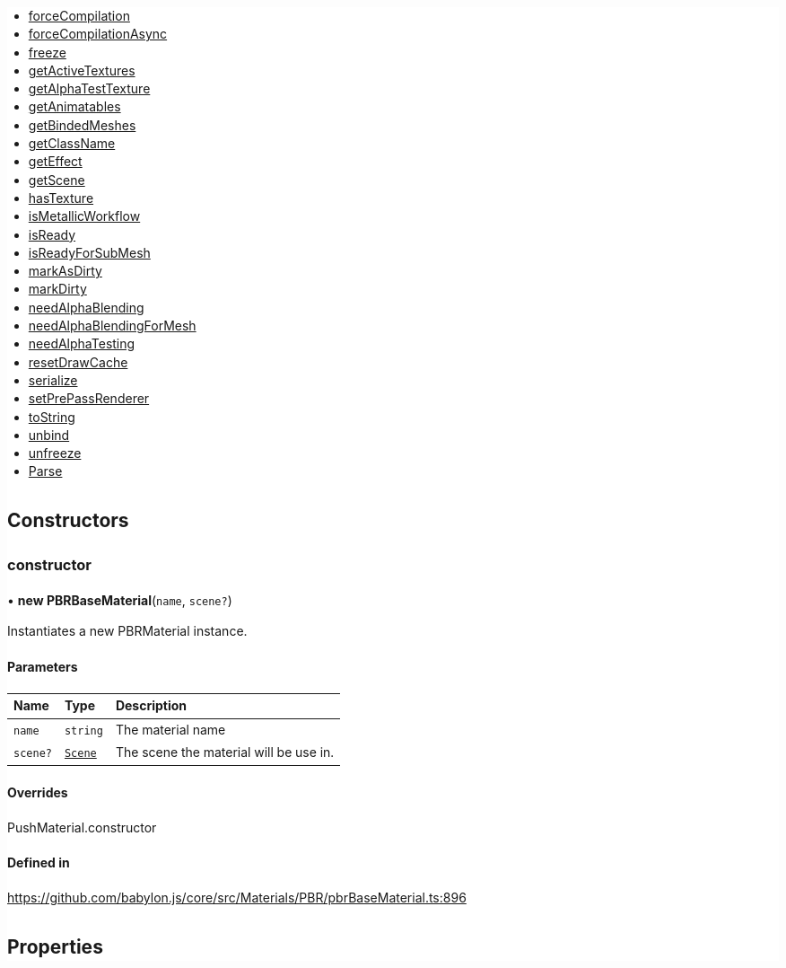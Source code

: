 - [forceCompilation](PBRBaseMaterial.md#forcecompilation)
- [forceCompilationAsync](PBRBaseMaterial.md#forcecompilationasync)
- [freeze](PBRBaseMaterial.md#freeze)
- [getActiveTextures](PBRBaseMaterial.md#getactivetextures)
- [getAlphaTestTexture](PBRBaseMaterial.md#getalphatesttexture)
- [getAnimatables](PBRBaseMaterial.md#getanimatables)
- [getBindedMeshes](PBRBaseMaterial.md#getbindedmeshes)
- [getClassName](PBRBaseMaterial.md#getclassname)
- [getEffect](PBRBaseMaterial.md#geteffect)
- [getScene](PBRBaseMaterial.md#getscene)
- [hasTexture](PBRBaseMaterial.md#hastexture)
- [isMetallicWorkflow](PBRBaseMaterial.md#ismetallicworkflow)
- [isReady](PBRBaseMaterial.md#isready)
- [isReadyForSubMesh](PBRBaseMaterial.md#isreadyforsubmesh)
- [markAsDirty](PBRBaseMaterial.md#markasdirty)
- [markDirty](PBRBaseMaterial.md#markdirty)
- [needAlphaBlending](PBRBaseMaterial.md#needalphablending)
- [needAlphaBlendingForMesh](PBRBaseMaterial.md#needalphablendingformesh)
- [needAlphaTesting](PBRBaseMaterial.md#needalphatesting)
- [resetDrawCache](PBRBaseMaterial.md#resetdrawcache)
- [serialize](PBRBaseMaterial.md#serialize)
- [setPrePassRenderer](PBRBaseMaterial.md#setprepassrenderer)
- [toString](PBRBaseMaterial.md#tostring)
- [unbind](PBRBaseMaterial.md#unbind)
- [unfreeze](PBRBaseMaterial.md#unfreeze)
- [Parse](PBRBaseMaterial.md#parse)

## Constructors

### constructor

• **new PBRBaseMaterial**(`name`, `scene?`)

Instantiates a new PBRMaterial instance.

#### Parameters

| Name | Type | Description |
| :------ | :------ | :------ |
| `name` | `string` | The material name |
| `scene?` | [`Scene`](Scene.md) | The scene the material will be use in. |

#### Overrides

PushMaterial.constructor

#### Defined in

https://github.com/babylon.js/core/src/Materials/PBR/pbrBaseMaterial.ts:896

## Properties
